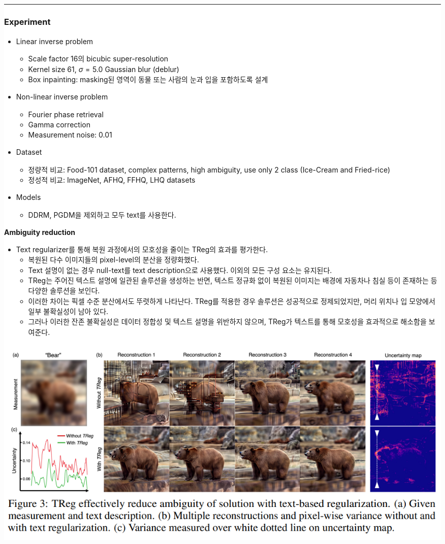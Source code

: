 
***

### <strong>Experiment</strong>

- Linear inverse problem
  - Scale factor $16$의 bicubic super-resolution
  - Kernel size $61$, $\sigma=5.0$ Gaussian blur (deblur)
  - Box inpainting: masking된 영역이 동물 또는 사람의 눈과 입을 포함하도록 설계

- Non-linear inverse problem
  - Fourier phase retrieval
  - Gamma correction
  - Measurement noise: $0.01$

- Dataset
  - 정량적 비교: Food-101 dataset, complex patterns, high ambiguity, use only $2$ class (Ice-Cream and Fried-rice)
  - 정성적 비교: ImageNet, AFHQ, FFHQ, LHQ datasets

- Models
  - DDRM, PGDM을 제외하고 모두 text를 사용한다.

$\textbf{Ambiguity reduction}$

- Text regularizer를 통해 복원 과정에서의 모호성을 줄이는 TReg의 효과를 평가한다. 
  - 복원된 다수 이미지들의 pixel-level의 분산을 정량화했다.
  - Text 설명이 없는 경우 null-text를 text description으로 사용했다. 이외의 모든 구성 요소는 유지된다. 
  - TReg는 주어진 텍스트 설명에 일관된 솔루션을 생성하는 반면, 텍스트 정규화 없이 복원된 이미지는 배경에 자동차나 침실 등이 존재하는 등 다양한 솔루션을 보인다. 
  - 이러한 차이는 픽셀 수준 분산에서도 뚜렷하게 나타난다. TReg를 적용한 경우 솔루션은 성공적으로 정제되었지만, 머리 위치나 입 모양에서 일부 불확실성이 남아 있다. 
  - 그러나 이러한 잔존 불확실성은 데이터 정합성 및 텍스트 설명을 위반하지 않으며, TReg가 텍스트를 통해 모호성을 효과적으로 해소함을 보여준다.

<p align="center">
<img src='./img13.png'>
</p>

